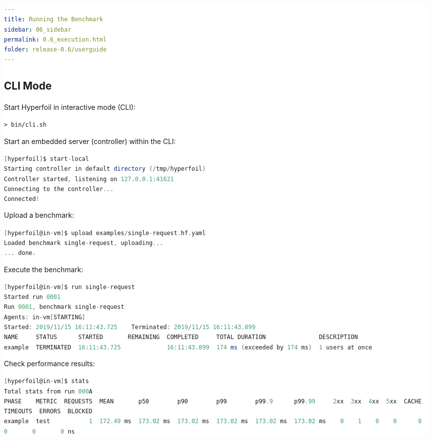 ```yaml
---
title: Running the Benchmark
sidebar: 06_sidebar
permalink: 0.6_execution.html
folder: release-0.6/userguide
---
```


## CLI Mode

Start Hyperfoil in interactive mode (CLI):

```
> bin/cli.sh
```

Start an embedded server (controller) within the CLI:

```scala
[hyperfoil]$ start-local
Starting controller in default directory (/tmp/hyperfoil)
Controller started, listening on 127.0.0.1:41621
Connecting to the controller...
Connected!
```

Upload a benchmark:

```scala
[hyperfoil@in-vm]$ upload examples/single-request.hf.yaml
Loaded benchmark single-request, uploading...
... done.
```

Execute the benchmark:

```scala
[hyperfoil@in-vm]$ run single-request
Started run 0001
Run 0001, benchmark single-request
Agents: in-vm[STARTING]
Started: 2019/11/15 16:11:43.725    Terminated: 2019/11/15 16:11:43.899
NAME     STATUS      STARTED       REMAINING  COMPLETED     TOTAL DURATION               DESCRIPTION
example  TERMINATED  16:11:43.725             16:11:43.899  174 ms (exceeded by 174 ms)  1 users at once
```

Check performance results:

```scala
[hyperfoil@in-vm]$ stats
Total stats from run 000A
PHASE    METRIC  REQUESTS  MEAN       p50        p90        p99        p99.9      p99.99     2xx  3xx  4xx  5xx  CACHE  TIMEOUTS  ERRORS  BLOCKED
example  test           1  172.49 ms  173.02 ms  173.02 ms  173.02 ms  173.02 ms  173.02 ms    0    1    0    0      0         0       0       0 ns
```
